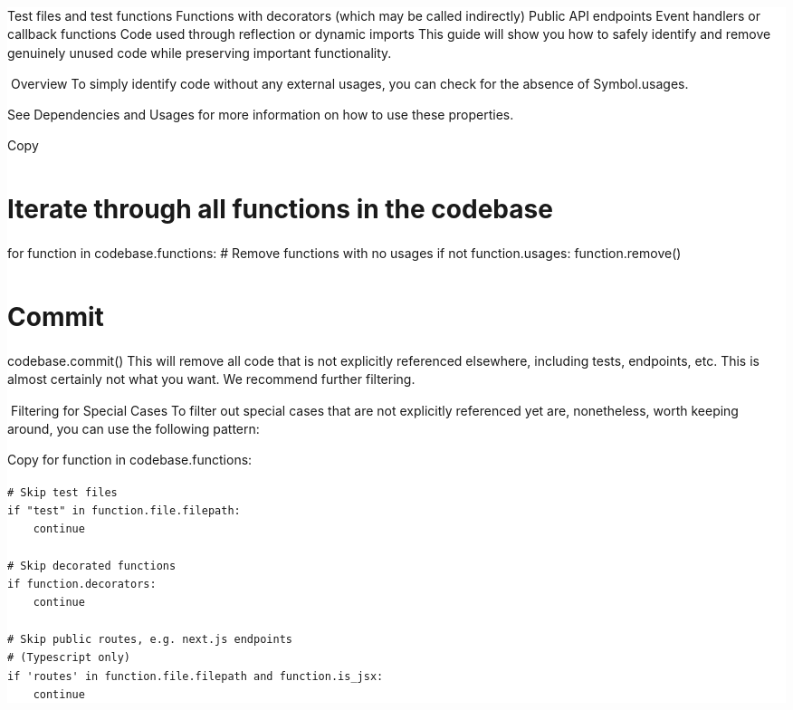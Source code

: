 Test files and test functions
Functions with decorators (which may be called indirectly)
Public API endpoints
Event handlers or callback functions
Code used through reflection or dynamic imports
This guide will show you how to safely identify and remove genuinely unused code while preserving important functionality.

​
Overview
To simply identify code without any external usages, you can check for the absence of Symbol.usages.

See Dependencies and Usages for more information on how to use these properties.

Copy
# Iterate through all functions in the codebase
for function in codebase.functions:
    # Remove functions with no usages
    if not function.usages:
        function.remove()

# Commit
codebase.commit()
This will remove all code that is not explicitly referenced elsewhere, including tests, endpoints, etc. This is almost certainly not what you want. We recommend further filtering.

​
Filtering for Special Cases
To filter out special cases that are not explicitly referenced yet are, nonetheless, worth keeping around, you can use the following pattern:


Copy
for function in codebase.functions:

    # Skip test files
    if "test" in function.file.filepath:
        continue

    # Skip decorated functions
    if function.decorators:
        continue

    # Skip public routes, e.g. next.js endpoints
    # (Typescript only)
    if 'routes' in function.file.filepath and function.is_jsx:
        continue
